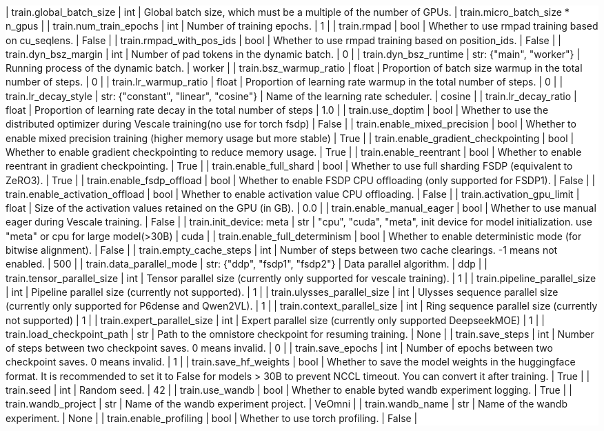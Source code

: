| train.global_batch_size | int | Global batch size, which must be a multiple of the number of GPUs. | train.micro_batch_size * n_gpus |
| train.num_train_epochs | int | Number of training epochs. | 1 |
| train.rmpad | bool | Whether to use rmpad training based on cu_seqlens. | False |
| train.rmpad_with_pos_ids | bool | Whether to use rmpad training based on position_ids. | False |
| train.dyn_bsz_margin | int | Number of pad tokens in the dynamic batch. | 0 |
| train.dyn_bsz_runtime | str: {"main", "worker"} | Running process of the dynamic batch. | worker |
| train.bsz_warmup_ratio | float | Proportion of batch size warmup in the total number of steps. | 0 |
| train.lr_warmup_ratio | float | Proportion of learning rate warmup in the total number of steps. | 0 |
| train.lr_decay_style | str: {"constant", "linear", "cosine"} | Name of the learning rate scheduler. | cosine |
| train.lr_decay_ratio | float | Proportion of learning rate decay in the total number of steps | 1.0 |
| train.use_doptim | bool | Whether to use the distributed optimizer during Vescale training(no use for torch fsdp) | False |
| train.enable_mixed_precision | bool | Whether to enable mixed precision training (higher memory usage but more stable) | True |
| train.enable_gradient_checkpointing | bool | Whether to enable gradient checkpointing to reduce memory usage. | True |
| train.enable_reentrant | bool | Whether to enable reentrant in gradient checkpointing. | True |
| train.enable_full_shard | bool | Whether to use full sharding FSDP (equivalent to ZeRO3). | True |
| train.enable_fsdp_offload | bool | Whether to enable FSDP CPU offloading (only supported for FSDP1). | False |
| train.enable_activation_offload | bool | Whether to enable activation value CPU offloading. | False |
| train.activation_gpu_limit | float | Size of the activation values retained on the GPU (in GB). | 0.0 |
| train.enable_manual_eager | bool | Whether to use manual eager during Vescale training. | False |
| train.init_device: meta | str | "cpu", "cuda", "meta", init device for model initialization. use "meta" or cpu for large model(>30B) | cuda |
| train.enable_full_determinism | bool | Whether to enable deterministic mode (for bitwise alignment). | False |
| train.empty_cache_steps | int | Number of steps between two cache clearings. -1 means not enabled. | 500 |
| train.data_parallel_mode | str: {"ddp", "fsdp1", "fsdp2"} | Data parallel algorithm. | ddp |
| train.tensor_parallel_size | int | Tensor parallel size (currently only supported for vescale training). | 1 |
| train.pipeline_parallel_size | int | Pipeline parallel size (currently not supported). | 1 |
| train.ulysses_parallel_size | int | Ulysses sequence parallel size (currently only supported for P6dense and Qwen2VL). | 1 |
| train.context_parallel_size | int | Ring sequence parallel size (currently not supported) | 1 |
| train.expert_parallel_size | int | Expert parallel size (currently only supported DeepseekMOE) | 1 |
| train.load_checkpoint_path | str | Path to the omnistore checkpoint for resuming training. | None |
| train.save_steps | int | Number of steps between two checkpoint saves. 0 means invalid. | 0 |
| train.save_epochs | int | Number of epochs between two checkpoint saves. 0 means invalid. | 1 |
| train.save_hf_weights | bool | Whether to save the model weights in the huggingface format. It is recommended to set it to False for models > 30B to prevent NCCL timeout. You can convert it after training. | True |
| train.seed | int | Random seed. | 42 |
| train.use_wandb | bool | Whether to enable byted wandb experiment logging. | True |
| train.wandb_project | str | Name of the wandb experiment project. | VeOmni |
| train.wandb_name | str | Name of the wandb experiment. | None |
| train.enable_profiling | bool | Whether to use torch profiling. | False |